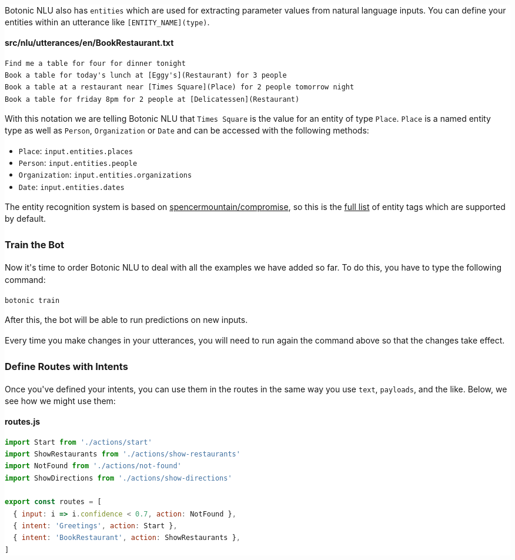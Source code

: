 Botonic NLU also has `entities` which are used for extracting parameter values from natural language inputs. You can define your entities within an utterance like `[ENTITY_NAME](type)`.

**src/nlu/utterances/en/BookRestaurant.txt**

```txt
Find me a table for four for dinner tonight
Book a table for today's lunch at [Eggy's](Restaurant) for 3 people
Book a table at a restaurant near [Times Square](Place) for 2 people tomorrow night
Book a table for friday 8pm for 2 people at [Delicatessen](Restaurant)
```

With this notation we are telling Botonic NLU that `Times Square` is the value for an entity of type `Place`.
`Place` is a named entity type as well as `Person`, `Organization` or `Date` and can be accessed with the following methods:

- `Place`: `input.entities.places`
- `Person`: `input.entities.people`
- `Organization`: `input.entities.organizations`
- `Date`: `input.entities.dates`

The entity recognition system is based on [spencermountain/compromise](https://github.com/spencermountain/compromise), so this is the [full list](https://observablehq.com/@spencermountain/compromise-tags) of
entity tags which are supported by default.

### Train the Bot

Now it's time to order Botonic NLU to deal with all the examples we have added so far. To do this, you have to type the following command:

```bash
botonic train
```

After this, the bot will be able to run predictions on new inputs.

Every time you make changes in your utterances, you will need to run again the command above so that the changes take effect.

### Define Routes with Intents

Once you've defined your intents, you can use them in the routes in the same way you use `text`, `payloads`, and the like.
Below, we see how we might use them:

**routes.js**

```javascript
import Start from './actions/start'
import ShowRestaurants from './actions/show-restaurants'
import NotFound from './actions/not-found'
import ShowDirections from './actions/show-directions'

export const routes = [
  { input: i => i.confidence < 0.7, action: NotFound },
  { intent: 'Greetings', action: Start },
  { intent: 'BookRestaurant', action: ShowRestaurants },
]
```
